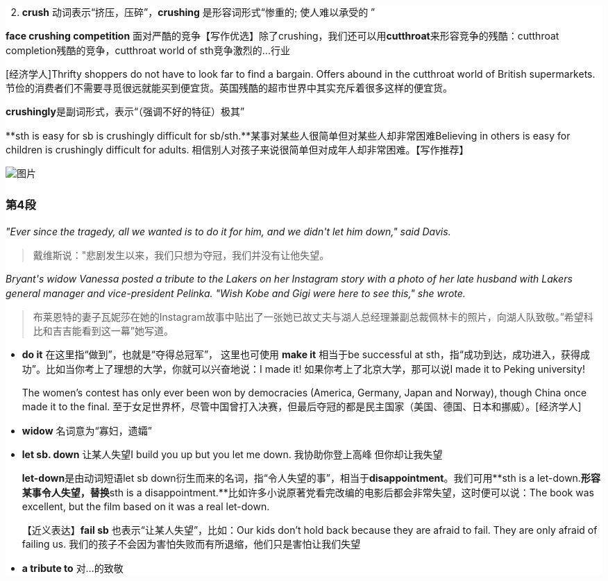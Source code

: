   

  2. **crush** 动词表示“挤压，压碎”，**crushing** 是形容词形式“惨重的; 使人难以承受的 ”

  

  **face crushing competition** 面对严酷的竞争【写作优选】除了crushing，我们还可以用**cutthroat**来形容竞争的残酷：cutthroat completion残酷的竞争，cutthroat world of sth竞争激烈的...行业

  [经济学人]Thrifty shoppers do not have to look far to find a bargain. Offers abound in the cutthroat world of British supermarkets. 节俭的消费者们不需要寻觅很远就能买到便宜货。英国残酷的超市世界中其实充斥着很多这样的便宜货。 

  

  **crushingly**是副词形式，表示“（强调不好的特征）极其”

   **sth is easy for sb is crushingly difficult for sb/sth.**某事对某些人很简单但对某些人却非常困难Believing in others is easy for children is crushingly difficult for adults. 相信别人对孩子来说很简单但对成年人却非常困难。【写作推荐】

  ![图片](https://mmbiz.qpic.cn/mmbiz_png/z5E9a9gpghR7ibqXnLVDZ7eBQHOFpOsetpz9ibriaRyNyic45Xxh7k0YwOLhrAXdM6Ec1WoN3uNZAYsibjsaRJZL10g/640?wx_fmt=png&tp=webp&wxfrom=5&wx_lazy=1&wx_co=1)

### 第4段

*"Ever since the tragedy, all we wanted is to do it for him, and we didn't let him down," said Davis.*

> 戴维斯说："悲剧发生以来，我们只想为夺冠，我们并没有让他失望。

*Bryant's widow Vanessa posted a tribute to the Lakers on her Instagram story with a photo of her late husband with Lakers general manager and vice-president Pelinka. "Wish Kobe and Gigi were here to see this," she wrote.*

> 布莱恩特的妻子瓦妮莎在她的Instagram故事中贴出了一张她已故丈夫与湖人总经理兼副总裁佩林卡的照片，向湖人队致敬。”希望科比和吉吉能看到这一幕”她写道。



- **do it** 在这里指“做到”，也就是“夺得总冠军”， 这里也可使用 **make it** 相当于be successful at sth，指“成功到达，成功进入，获得成功”。比如当你考上了理想的大学，你就可以兴奋地说：I made it! 如果你考上了北京大学，那可以说I made it to Peking university!

  The women’s contest has only ever been won by democracies (America, Germany, Japan and Norway), though China once made it to the final. 至于女足世界杯，尽管中国曾打入决赛，但最后夺冠的都是民主国家（美国、德国、日本和挪威）。[经济学人]

  

- **widow** 名词意为“寡妇，遗孀”

  

- **let sb. down** 让某人失望I build you up but you let me down. 我协助你登上高峰 但你却让我失望

  

  **let-down**是由动词短语let sb down衍生而来的名词，指“令人失望的事”，相当于**disappointment**。我们可用**sth is a let-down.**形容某事令人失望，替换**sth is a disappointment.**比如许多小说原著党看完改编的电影后都会非常失望，这时便可以说：The book was excellent, but the film based on it was a real let-down.

  

  【近义表达】**fail sb** 也表示“让某人失望”，比如：Our kids don’t hold back because they are afraid to fail. They are only afraid of failing us. 我们的孩子不会因为害怕失败而有所退缩，他们只是害怕让我们失望

  

- **a tribute to** 对…的致敬

  
